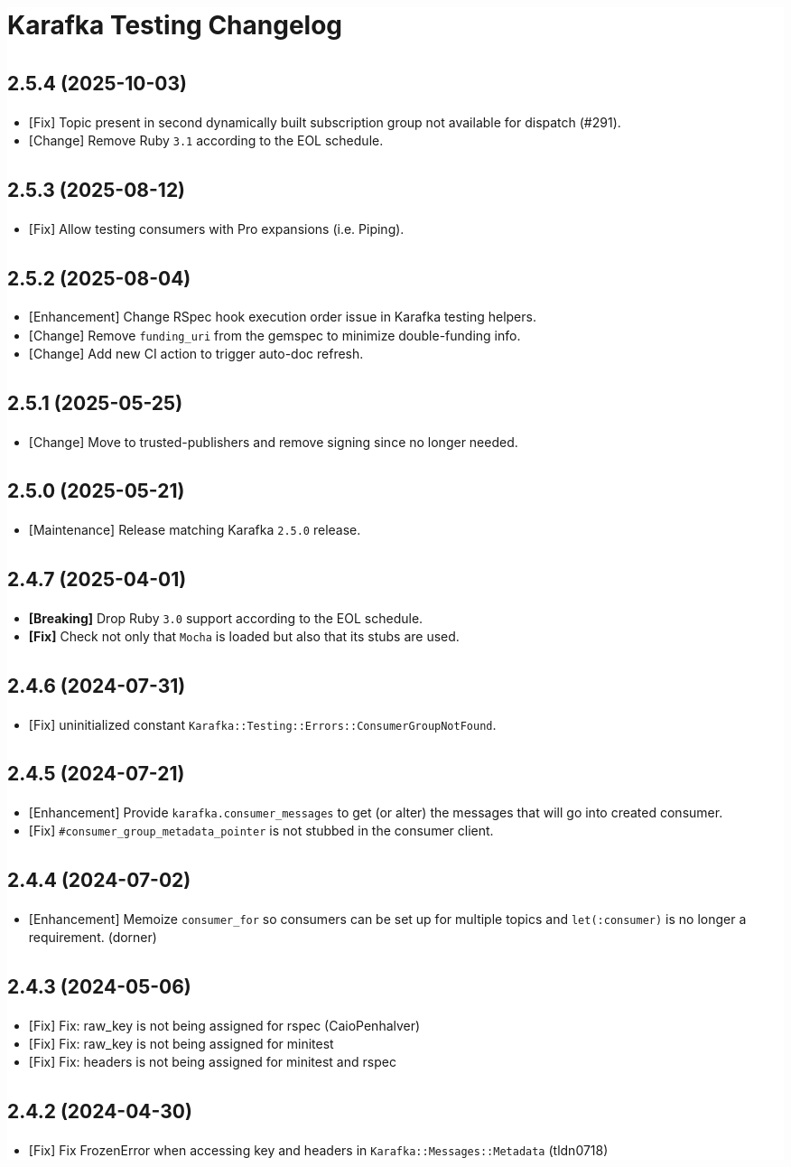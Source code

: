 [//]: # (This file is auto-generated by bin/refresh_remote_content)
[//]: # (Do not edit manually - changes will be overwritten)

# Karafka Testing Changelog

## 2.5.4 (2025-10-03)
- [Fix] Topic present in second dynamically built subscription group not available for dispatch (#291).
- [Change] Remove Ruby `3.1` according to the EOL schedule.

## 2.5.3 (2025-08-12)
- [Fix] Allow testing consumers with Pro expansions (i.e. Piping).

## 2.5.2 (2025-08-04)
- [Enhancement] Change RSpec hook execution order issue in Karafka testing helpers.
- [Change] Remove `funding_uri` from the gemspec to minimize double-funding info.
- [Change] Add new CI action to trigger auto-doc refresh.

## 2.5.1 (2025-05-25)
- [Change] Move to trusted-publishers and remove signing since no longer needed.

## 2.5.0 (2025-05-21)
- [Maintenance] Release matching Karafka `2.5.0` release.

## 2.4.7 (2025-04-01)
- **[Breaking]** Drop Ruby `3.0` support according to the EOL schedule.
- **[Fix]** Check not only that `Mocha` is loaded but also that its stubs are used.

## 2.4.6 (2024-07-31)
- [Fix] uninitialized constant `Karafka::Testing::Errors::ConsumerGroupNotFound`.

## 2.4.5 (2024-07-21)
- [Enhancement] Provide `karafka.consumer_messages` to get (or alter) the messages that will go into created consumer.
- [Fix] `#consumer_group_metadata_pointer` is not stubbed in the consumer client.

## 2.4.4 (2024-07-02)
- [Enhancement] Memoize `consumer_for` so consumers can be set up for multiple topics and `let(:consumer)` is no longer a requirement. (dorner)

## 2.4.3 (2024-05-06)
- [Fix] Fix: raw_key is not being assigned for rspec (CaioPenhalver)
- [Fix] Fix: raw_key is not being assigned for minitest
- [Fix] Fix: headers is not being assigned for minitest and rspec

## 2.4.2 (2024-04-30)
- [Fix] Fix FrozenError when accessing key and headers in `Karafka::Messages::Metadata` (tldn0718)
